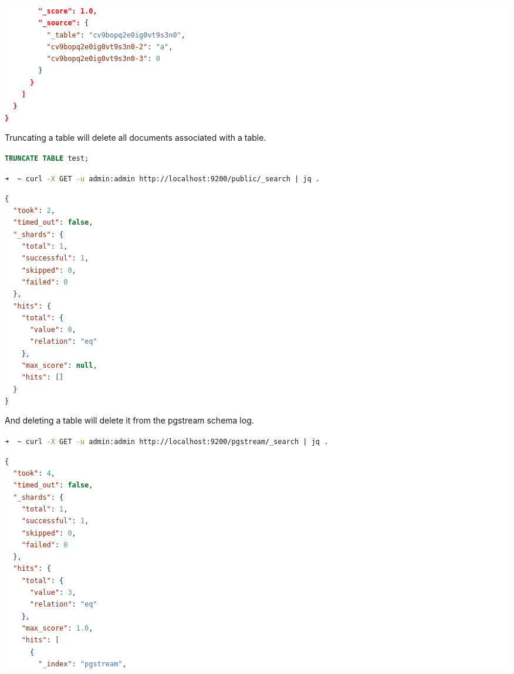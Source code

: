```json
        "_score": 1.0,
        "_source": {
          "_table": "cv9bopq2e0ig0vt9s3n0",
          "cv9bopq2e0ig0vt9s3n0-2": "a",
          "cv9bopq2e0ig0vt9s3n0-3": 0
        }
      }
    ]
  }
}
```

Truncating a table will delete all documents associated with a table.

```sql
TRUNCATE TABLE test;
```

```sh
➜  ~ curl -X GET -u admin:admin http://localhost:9200/public/_search | jq .
```

```json
{
  "took": 2,
  "timed_out": false,
  "_shards": {
    "total": 1,
    "successful": 1,
    "skipped": 0,
    "failed": 0
  },
  "hits": {
    "total": {
      "value": 0,
      "relation": "eq"
    },
    "max_score": null,
    "hits": []
  }
}
```

And deleting a table will delete it from the pgstream schema log.

```sh
➜  ~ curl -X GET -u admin:admin http://localhost:9200/pgstream/_search | jq .
```

```json
{
  "took": 4,
  "timed_out": false,
  "_shards": {
    "total": 1,
    "successful": 1,
    "skipped": 0,
    "failed": 0
  },
  "hits": {
    "total": {
      "value": 3,
      "relation": "eq"
    },
    "max_score": 1.0,
    "hits": [
      {
        "_index": "pgstream",
```